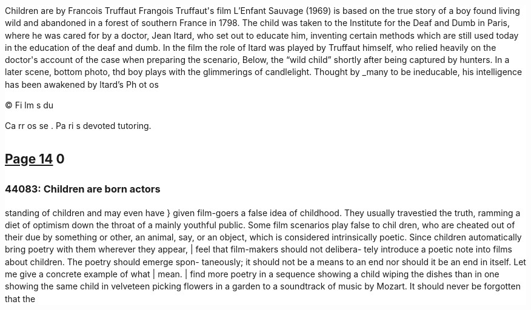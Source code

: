 Children 
are 
by Francois Truffaut 
Frangois Truffaut's film L’Enfant Sauvage (1969) is based on the true 
story of a boy found living wild and abandoned in a forest of southern 
France in 1798. The child was taken to the Institute for the Deaf and 
Dumb in Paris, where he was cared for by a doctor, Jean Itard, who set 
out to educate him, inventing certain methods which are still used 
today in the education of the deaf and dumb. In the film the role of 
Itard was played by Truffaut himself, who relied heavily on the doctor's 
account of the case when preparing the scenario, Below, the “wild 
child” shortly after being captured by hunters. In a later scene, bottom 
photo, thd boy plays with the glimmerings of candlelight. Thought by 
_many to be ineducable, his intelligence has been awakened by ltard’s 
Ph
ot
os
 
© 
Fi
lm
s 
du
 
Ca
rr
os
se
. 
Pa
ri
s 
devoted tutoring. 

## [Page 14](https://demo.humlab.umu.se/courier/074769engo.pdf#page=14) 0

### 44083: Children are born actors

standing of children and may even have 
} given film-goers a false idea of childhood. 
They usually travestied the truth, ramming 
a diet of optimism down the throat of a 
mainly youthful public. 
Some film scenarios play false to chil 
dren, who are cheated out of their due by 
something or other, an animal, say, or an 
object, which is considered intrinsically 
poetic. Since children automatically bring 
poetry with them wherever they appear, | 
feel that film-makers should not delibera- 
tely introduce a poetic note into films about 
children. The poetry should emerge spon- 
taneously; it should not be a means to an 
end nor should it be an end in itself. 
Let me give a concrete example of what | 
mean. | find more poetry in a sequence 
showing a child wiping the dishes than in 
one showing the same child in velveteen 
picking flowers in a garden to a soundtrack 
of music by Mozart. 
It should never be forgotten that the 
  